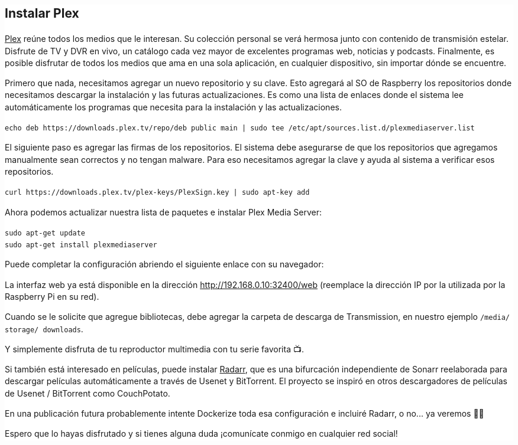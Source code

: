 ## Instalar Plex

[Plex](https://www.plex.tv/) reúne todos los medios que le interesan. Su colección personal se verá hermosa junto con contenido de transmisión estelar. Disfrute de TV y DVR en vivo, un catálogo cada vez mayor de excelentes programas web, noticias y podcasts. Finalmente, es posible disfrutar de todos los medios que ama en una sola aplicación, en cualquier dispositivo, sin importar dónde se encuentre.

Primero que nada, necesitamos agregar un nuevo repositorio y su clave. Esto agregará al SO de Raspberry los repositorios donde necesitamos descargar la instalación y las futuras actualizaciones. Es como una lista de enlaces donde el sistema lee automáticamente los programas que necesita para la instalación y las actualizaciones.
```vim
echo deb https://downloads.plex.tv/repo/deb public main | sudo tee /etc/apt/sources.list.d/plexmediaserver.list
```

El siguiente paso es agregar las firmas de los repositorios. El sistema debe asegurarse de que los repositorios que agregamos manualmente sean correctos y no tengan malware. Para eso necesitamos agregar la clave y ayuda al sistema a verificar esos repositorios.
```vim
curl https://downloads.plex.tv/plex-keys/PlexSign.key | sudo apt-key add
```

Ahora podemos actualizar nuestra lista de paquetes e instalar Plex Media Server:
```vim
sudo apt-get update
sudo apt-get install plexmediaserver
```

Puede completar la configuración abriendo el siguiente enlace con su navegador:

La interfaz web ya está disponible en la dirección http://192.168.0.10:32400/web (reemplace la dirección IP por la utilizada por la Raspberry Pi en su red).

Cuando se le solicite que agregue bibliotecas, debe agregar la carpeta de descarga de Transmission, en nuestro ejemplo `/media/storage/ downloads`.

Y simplemente disfruta de tu reproductor multimedia con tu serie favorita 📺.

Si también está interesado en películas, puede instalar [Radarr](https://github.com/Radarr/Radarr), que es una bifurcación independiente de Sonarr reelaborada para descargar películas automáticamente a través de Usenet y BitTorrent. El proyecto se inspiró en otros descargadores de películas de Usenet / BitTorrent como CouchPotato.

En una publicación futura probablemente intente Dockerize toda esa configuración e incluiré Radarr, o no... ya veremos 🧑‍🚀

Espero que lo hayas disfrutado y si tienes alguna duda ¡comunícate conmigo en cualquier red social!
